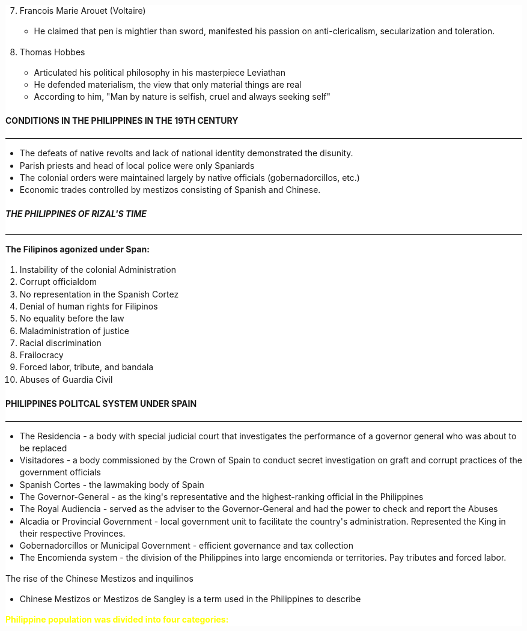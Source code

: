 7. Francois Marie Arouet (Voltaire)
	 - He claimed that pen is mightier than sword, manifested his passion on anti-clericalism, secularization and toleration.

8. Thomas Hobbes
	- Articulated his political philosophy in his masterpiece Leviathan
	- He defended materialism, the view that only material things are real
	-  According to him, "Man by nature is selfish, cruel and always seeking self"

#### CONDITIONS IN THE PHILIPPINES IN THE 19TH CENTURY
---
- The defeats of native revolts and lack of national identity demonstrated the disunity.
- Parish priests and head of local police were only Spaniards
- The colonial orders were maintained largely by native officials (gobernadorcillos, etc.)
- Economic trades controlled by mestizos consisting of Spanish and Chinese.

##### THE PHILIPPINES OF RIZAL'S TIME 
---
**The Filipinos agonized under Span:**

1. Instability of the colonial Administration
2. Corrupt officialdom
3. No representation in the Spanish Cortez
4. Denial of human rights for Filipinos
5. No equality before the law
6. Maladministration of justice
7. Racial discrimination
8. Frailocracy
9. Forced labor, tribute, and bandala
10. Abuses of Guardia Civil

#### PHILIPPINES POLITCAL SYSTEM UNDER SPAIN
---
- The Residencia - a body with special judicial court that investigates the performance of a governor general who was about to be replaced
- Visitadores - a body commissioned by the Crown of Spain to conduct secret investigation on graft and corrupt practices of the government officials
- Spanish Cortes - the lawmaking body of Spain
- The Governor-General - as the king's representative and the highest-ranking official in the Philippines
- The Royal Audiencia - served as the adviser to the Governor-General and had the power to check and report the Abuses
- Alcadia or Provincial Government - local government unit to facilitate the country's administration. Represented the King in their respective Provinces.
- Gobernadorcillos or Municipal Government - efficient governance and tax collection
- The Encomienda system - the division of the Philippines into large encomienda or territories. Pay tributes and forced labor.

The rise of the Chinese Mestizos and inquilinos
- Chinese Mestizos or Mestizos de Sangley is a term used in the Philippines to describe

<span style="color: yellow; font-weight: bold">Philippine population was divided into four categories:</span>
